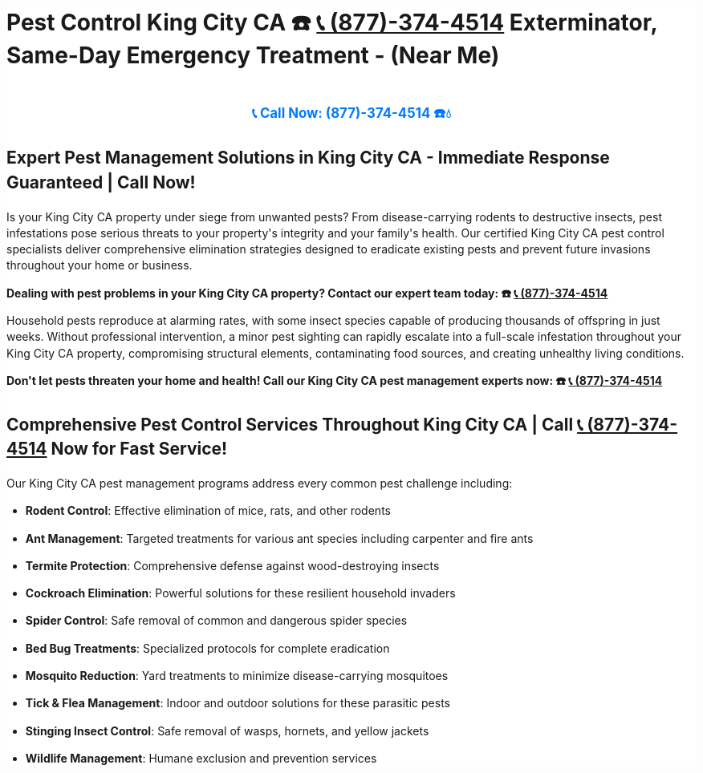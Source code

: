 # Pest Control King City CA ☎️ [📞 (877)-374-4514](https://pest-control-4514.netlify.app) Exterminator, Same-Day Emergency Treatment - (Near Me)
# 

<p align="center" style="font-size: 1.2em; font-weight: bold; margin: 20px 0;">
  <a href="https://pest-control-4514.netlify.app" target="_blank" style="color: #007BFF; text-decoration: none;">📞 Call Now: (877)-374-4514 ☎️💧</a>
</p>

## Expert Pest Management Solutions in King City CA - Immediate Response Guaranteed | Call  Now!

Is your King City CA property under siege from unwanted pests? From disease-carrying rodents to destructive insects, pest infestations pose serious threats to your property's integrity and your family's health. Our certified King City CA pest control specialists deliver comprehensive elimination strategies designed to eradicate existing pests and prevent future invasions throughout your home or business.

**Dealing with pest problems in your King City CA property? Contact our expert team today: ☎️ [📞 (877)-374-4514](https://pest-control-4514.netlify.app)**

Household pests reproduce at alarming rates, with some insect species capable of producing thousands of offspring in just weeks. Without professional intervention, a minor pest sighting can rapidly escalate into a full-scale infestation throughout your King City CA property, compromising structural elements, contaminating food sources, and creating unhealthy living conditions.

**Don't let pests threaten your home and health! Call our King City CA pest management experts now: ☎️ [📞 (877)-374-4514](https://pest-control-4514.netlify.app)**

## Comprehensive Pest Control Services Throughout King City CA | Call [📞 (877)-374-4514](https://pest-control-4514.netlify.app) Now for Fast Service!

Our King City CA pest management programs address every common pest challenge including:

- **Rodent Control**: Effective elimination of mice, rats, and other rodents  

- **Ant Management**: Targeted treatments for various ant species including carpenter and fire ants  

- **Termite Protection**: Comprehensive defense against wood-destroying insects  

- **Cockroach Elimination**: Powerful solutions for these resilient household invaders  

- **Spider Control**: Safe removal of common and dangerous spider species  

- **Bed Bug Treatments**: Specialized protocols for complete eradication  

- **Mosquito Reduction**: Yard treatments to minimize disease-carrying mosquitoes  

- **Tick & Flea Management**: Indoor and outdoor solutions for these parasitic pests  

- **Stinging Insect Control**: Safe removal of wasps, hornets, and yellow jackets  

- **Wildlife Management**: Humane exclusion and prevention services  

